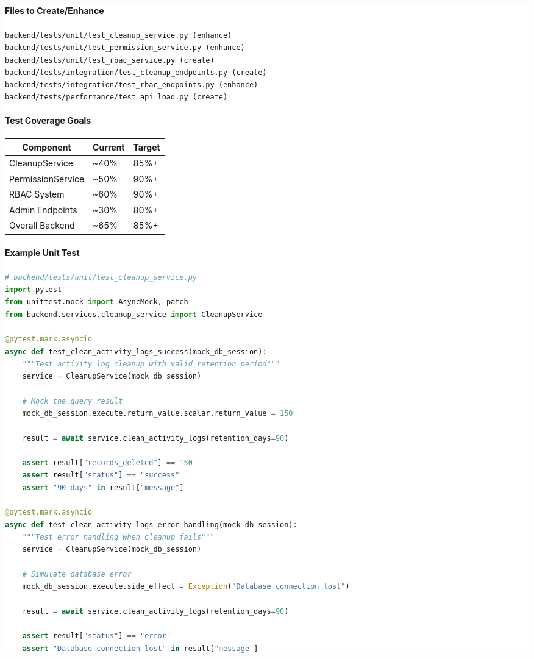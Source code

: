 #### Files to Create/Enhance

```
backend/tests/unit/test_cleanup_service.py (enhance)
backend/tests/unit/test_permission_service.py (enhance)
backend/tests/unit/test_rbac_service.py (create)
backend/tests/integration/test_cleanup_endpoints.py (create)
backend/tests/integration/test_rbac_endpoints.py (enhance)
backend/tests/performance/test_api_load.py (create)
```

#### Test Coverage Goals

| Component | Current | Target |
|-----------|---------|--------|
| CleanupService | ~40% | 85%+ |
| PermissionService | ~50% | 90%+ |
| RBAC System | ~60% | 90%+ |
| Admin Endpoints | ~30% | 80%+ |
| Overall Backend | ~65% | 85%+ |

#### Example Unit Test

```python
# backend/tests/unit/test_cleanup_service.py
import pytest
from unittest.mock import AsyncMock, patch
from backend.services.cleanup_service import CleanupService

@pytest.mark.asyncio
async def test_clean_activity_logs_success(mock_db_session):
    """Test activity log cleanup with valid retention period"""
    service = CleanupService(mock_db_session)

    # Mock the query result
    mock_db_session.execute.return_value.scalar.return_value = 150

    result = await service.clean_activity_logs(retention_days=90)

    assert result["records_deleted"] == 150
    assert result["status"] == "success"
    assert "90 days" in result["message"]

@pytest.mark.asyncio
async def test_clean_activity_logs_error_handling(mock_db_session):
    """Test error handling when cleanup fails"""
    service = CleanupService(mock_db_session)

    # Simulate database error
    mock_db_session.execute.side_effect = Exception("Database connection lost")

    result = await service.clean_activity_logs(retention_days=90)

    assert result["status"] == "error"
    assert "Database connection lost" in result["message"]
```
